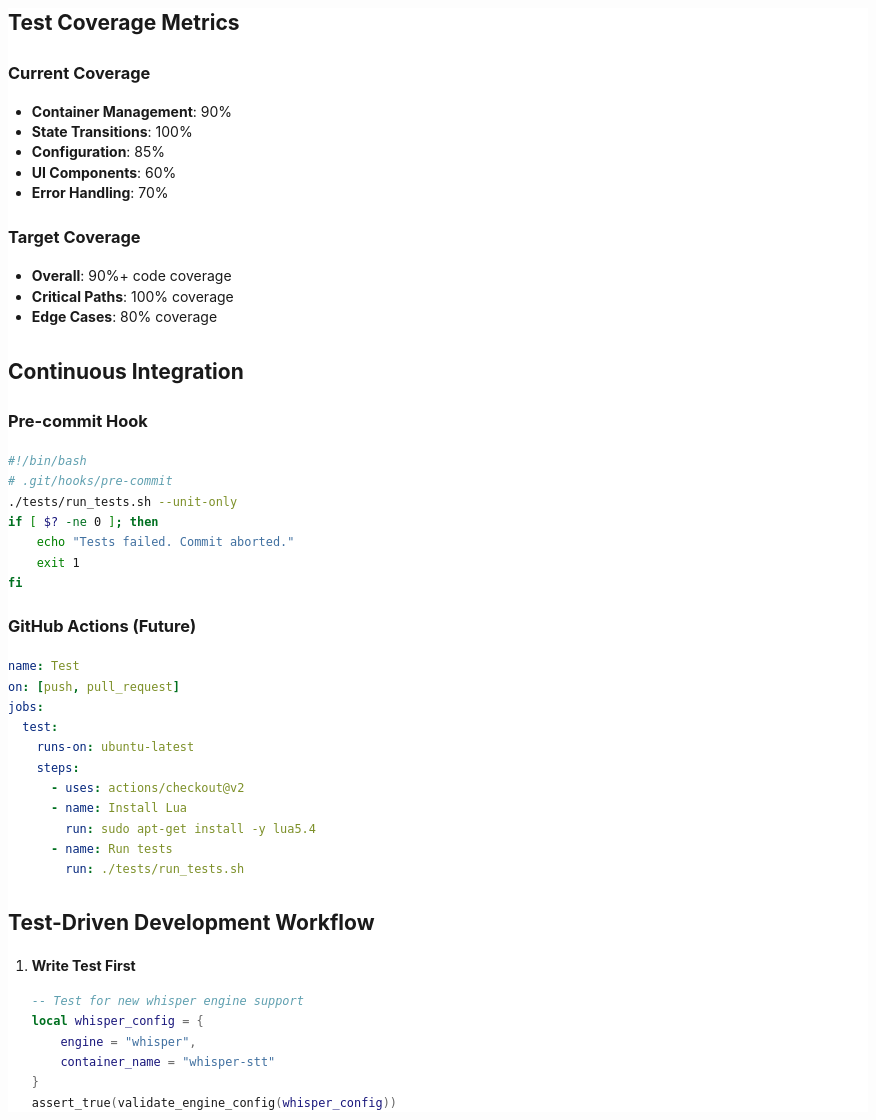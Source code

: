 ## Test Coverage Metrics

### Current Coverage
- **Container Management**: 90%
- **State Transitions**: 100%
- **Configuration**: 85%
- **UI Components**: 60%
- **Error Handling**: 70%

### Target Coverage
- **Overall**: 90%+ code coverage
- **Critical Paths**: 100% coverage
- **Edge Cases**: 80% coverage

## Continuous Integration

### Pre-commit Hook
```bash
#!/bin/bash
# .git/hooks/pre-commit
./tests/run_tests.sh --unit-only
if [ $? -ne 0 ]; then
    echo "Tests failed. Commit aborted."
    exit 1
fi
```

### GitHub Actions (Future)
```yaml
name: Test
on: [push, pull_request]
jobs:
  test:
    runs-on: ubuntu-latest
    steps:
      - uses: actions/checkout@v2
      - name: Install Lua
        run: sudo apt-get install -y lua5.4
      - name: Run tests
        run: ./tests/run_tests.sh
```

## Test-Driven Development Workflow

1. **Write Test First**
   ```lua
   -- Test for new whisper engine support
   local whisper_config = {
       engine = "whisper",
       container_name = "whisper-stt"
   }
   assert_true(validate_engine_config(whisper_config))
   ```
